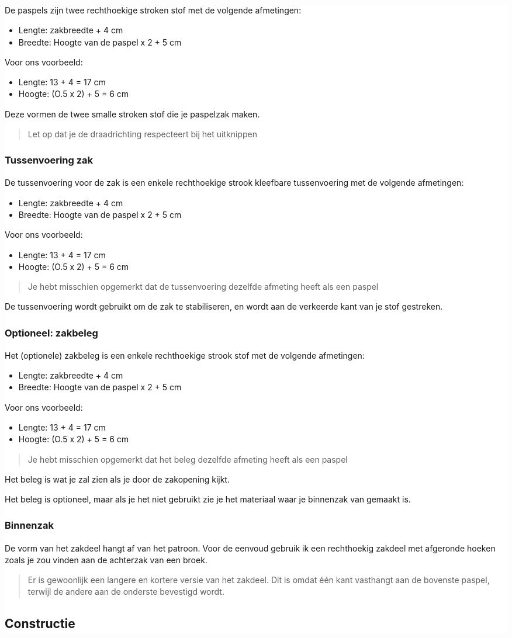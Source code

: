 De paspels zijn twee rechthoekige stroken stof met de volgende afmetingen:

- Lengte: zakbreedte + 4 cm
- Breedte: Hoogte van de paspel x 2 + 5 cm

Voor ons voorbeeld:

- Lengte: 13 + 4 = 17 cm
- Hoogte: (O.5 x 2) + 5 = 6 cm

Deze vormen de twee smalle stroken stof die je paspelzak maken.

> Let op dat je de draadrichting respecteert bij het uitknippen

### Tussenvoering zak

De tussenvoering voor de zak is een enkele rechthoekige strook kleefbare tussenvoering met de volgende afmetingen:

- Lengte: zakbreedte + 4 cm
- Breedte: Hoogte van de paspel x 2 + 5 cm

Voor ons voorbeeld:

- Lengte: 13 + 4 = 17 cm
- Hoogte: (O.5 x 2) + 5 = 6 cm

> Je hebt misschien opgemerkt dat de tussenvoering dezelfde afmeting heeft als een paspel

De tussenvoering wordt gebruikt om de zak te stabiliseren, en wordt aan de verkeerde kant van je stof gestreken.

### Optioneel: zakbeleg

Het (optionele) zakbeleg is een enkele rechthoekige strook stof met de volgende afmetingen:

- Lengte: zakbreedte + 4 cm
- Breedte: Hoogte van de paspel x 2 + 5 cm

Voor ons voorbeeld:

- Lengte: 13 + 4 = 17 cm
- Hoogte: (O.5 x 2) + 5 = 6 cm

> Je hebt misschien opgemerkt dat het beleg dezelfde afmeting heeft als een paspel

Het beleg is wat je zal zien als je door de zakopening kijkt.

Het beleg is optioneel, maar als je het niet gebruikt zie je het materiaal waar je binnenzak van gemaakt is.

### Binnenzak

De vorm van het zakdeel hangt af van het patroon. Voor de eenvoud gebruik ik een rechthoekig zakdeel met afgeronde hoeken zoals je zou vinden aan de achterzak van een broek.

> Er is gewoonlijk een langere en kortere versie van het zakdeel. Dit is omdat één kant vasthangt aan de bovenste paspel, terwijl de andere aan de onderste bevestigd wordt.

## Constructie
